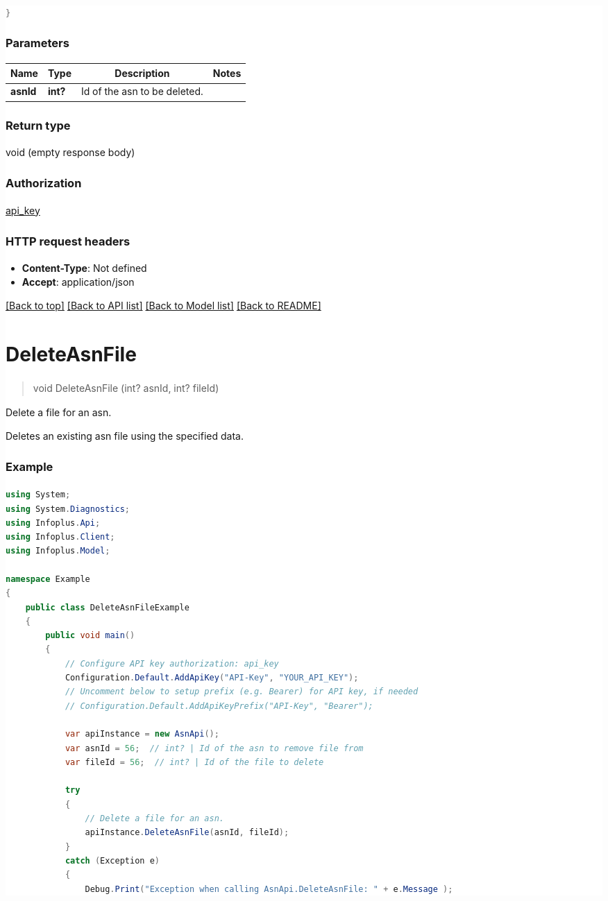 ```csharp
}
```

### Parameters

Name | Type | Description  | Notes
------------- | ------------- | ------------- | -------------
 **asnId** | **int?**| Id of the asn to be deleted. | 

### Return type

void (empty response body)

### Authorization

[api_key](../README.md#api_key)

### HTTP request headers

 - **Content-Type**: Not defined
 - **Accept**: application/json

[[Back to top]](#) [[Back to API list]](../README.md#documentation-for-api-endpoints) [[Back to Model list]](../README.md#documentation-for-models) [[Back to README]](../README.md)

<a name="deleteasnfile"></a>
# **DeleteAsnFile**
> void DeleteAsnFile (int? asnId, int? fileId)

Delete a file for an asn.

Deletes an existing asn file using the specified data.

### Example
```csharp
using System;
using System.Diagnostics;
using Infoplus.Api;
using Infoplus.Client;
using Infoplus.Model;

namespace Example
{
    public class DeleteAsnFileExample
    {
        public void main()
        {
            // Configure API key authorization: api_key
            Configuration.Default.AddApiKey("API-Key", "YOUR_API_KEY");
            // Uncomment below to setup prefix (e.g. Bearer) for API key, if needed
            // Configuration.Default.AddApiKeyPrefix("API-Key", "Bearer");

            var apiInstance = new AsnApi();
            var asnId = 56;  // int? | Id of the asn to remove file from
            var fileId = 56;  // int? | Id of the file to delete

            try
            {
                // Delete a file for an asn.
                apiInstance.DeleteAsnFile(asnId, fileId);
            }
            catch (Exception e)
            {
                Debug.Print("Exception when calling AsnApi.DeleteAsnFile: " + e.Message );
```